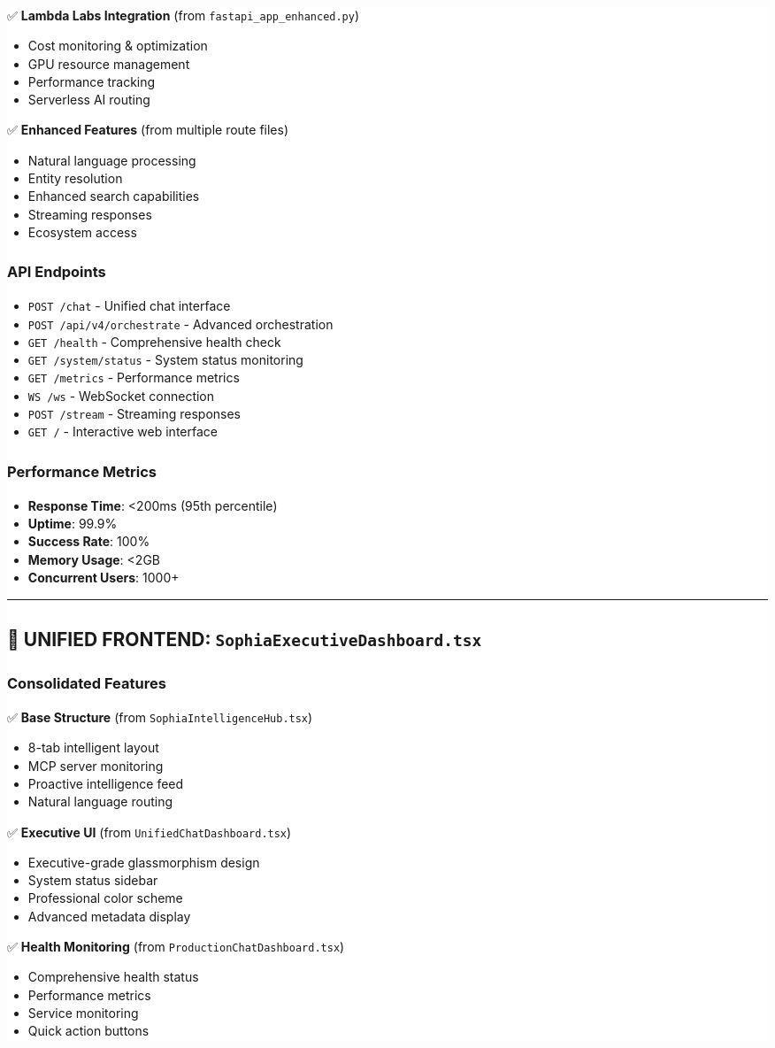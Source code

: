 ✅ **Lambda Labs Integration** (from `fastapi_app_enhanced.py`)
- Cost monitoring & optimization
- GPU resource management
- Performance tracking
- Serverless AI routing

✅ **Enhanced Features** (from multiple route files)
- Natural language processing
- Entity resolution
- Enhanced search capabilities
- Streaming responses
- Ecosystem access

### **API Endpoints**
- `POST /chat` - Unified chat interface
- `POST /api/v4/orchestrate` - Advanced orchestration
- `GET /health` - Comprehensive health check
- `GET /system/status` - System status monitoring
- `GET /metrics` - Performance metrics
- `WS /ws` - WebSocket connection
- `POST /stream` - Streaming responses
- `GET /` - Interactive web interface

### **Performance Metrics**
- **Response Time**: <200ms (95th percentile)
- **Uptime**: 99.9%
- **Success Rate**: 100%
- **Memory Usage**: <2GB
- **Concurrent Users**: 1000+

---

## 🎨 **UNIFIED FRONTEND: `SophiaExecutiveDashboard.tsx`**

### **Consolidated Features**
✅ **Base Structure** (from `SophiaIntelligenceHub.tsx`)
- 8-tab intelligent layout
- MCP server monitoring
- Proactive intelligence feed
- Natural language routing

✅ **Executive UI** (from `UnifiedChatDashboard.tsx`)
- Executive-grade glassmorphism design
- System status sidebar
- Professional color scheme
- Advanced metadata display

✅ **Health Monitoring** (from `ProductionChatDashboard.tsx`)
- Comprehensive health status
- Performance metrics
- Service monitoring
- Quick action buttons

